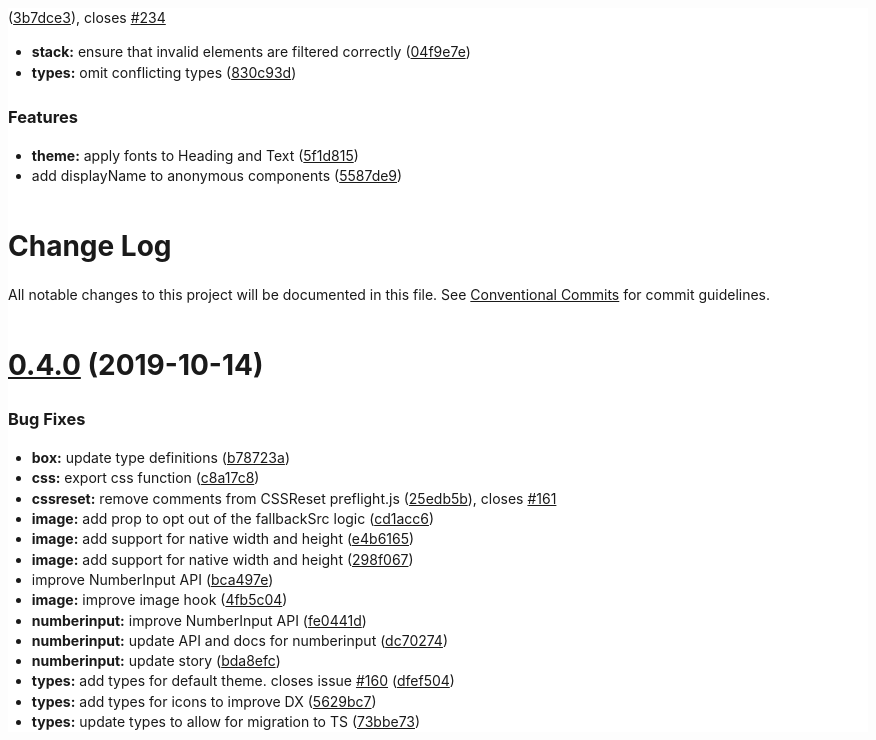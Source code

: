   ([3b7dce3](https://github.com/chakra-ui/chakra-ui/commit/3b7dce3421c09d57c58676a135b888f6b174d62c)),
  closes [#234](https://github.com/chakra-ui/chakra-ui/issues/234)
- **stack:** ensure that invalid elements are filtered correctly
  ([04f9e7e](https://github.com/chakra-ui/chakra-ui/commit/04f9e7e4e64f43fdb12dc54e24c74041666b6149))
- **types:** omit conflicting types
  ([830c93d](https://github.com/chakra-ui/chakra-ui/commit/830c93d6a6538f1a3b5a86ff363583cea9c32ec3))

### Features

- **theme:** apply fonts to Heading and Text
  ([5f1d815](https://github.com/chakra-ui/chakra-ui/commit/5f1d815db7bc923e6bb8aed2fa55697a878f0b92))
- add displayName to anonymous components
  ([5587de9](https://github.com/chakra-ui/chakra-ui/commit/5587de9082e0acd214205b1f9c81fdb36ca39d34))

# Change Log

All notable changes to this project will be documented in this file. See
[Conventional Commits](https://conventionalcommits.org) for commit guidelines.

# [0.4.0](https://github.com/chakra-ui/chakra-ui/compare/@chakra-ui/core@0.3.4...@chakra-ui/core@0.4.0) (2019-10-14)

### Bug Fixes

- **box:** update type definitions
  ([b78723a](https://github.com/chakra-ui/chakra-ui/commit/b78723a))
- **css:** export css function
  ([c8a17c8](https://github.com/chakra-ui/chakra-ui/commit/c8a17c8))
- **cssreset:** remove comments from CSSReset preflight.js
  ([25edb5b](https://github.com/chakra-ui/chakra-ui/commit/25edb5b)), closes
  [#161](https://github.com/chakra-ui/chakra-ui/issues/161)
- **image:** add prop to opt out of the fallbackSrc logic
  ([cd1acc6](https://github.com/chakra-ui/chakra-ui/commit/cd1acc6))
- **image:** add support for native width and height
  ([e4b6165](https://github.com/chakra-ui/chakra-ui/commit/e4b6165))
- **image:** add support for native width and height
  ([298f067](https://github.com/chakra-ui/chakra-ui/commit/298f067))
- improve NumberInput API
  ([bca497e](https://github.com/chakra-ui/chakra-ui/commit/bca497e))
- **image:** improve image hook
  ([4fb5c04](https://github.com/chakra-ui/chakra-ui/commit/4fb5c04))
- **numberinput:** improve NumberInput API
  ([fe0441d](https://github.com/chakra-ui/chakra-ui/commit/fe0441d))
- **numberinput:** update API and docs for numberinput
  ([dc70274](https://github.com/chakra-ui/chakra-ui/commit/dc70274))
- **numberinput:** update story
  ([bda8efc](https://github.com/chakra-ui/chakra-ui/commit/bda8efc))
- **types:** add types for default theme. closes issue
  [#160](https://github.com/chakra-ui/chakra-ui/issues/160)
  ([dfef504](https://github.com/chakra-ui/chakra-ui/commit/dfef504))
- **types:** add types for icons to improve DX
  ([5629bc7](https://github.com/chakra-ui/chakra-ui/commit/5629bc7))
- **types:** update types to allow for migration to TS
  ([73bbe73](https://github.com/chakra-ui/chakra-ui/commit/73bbe73))
